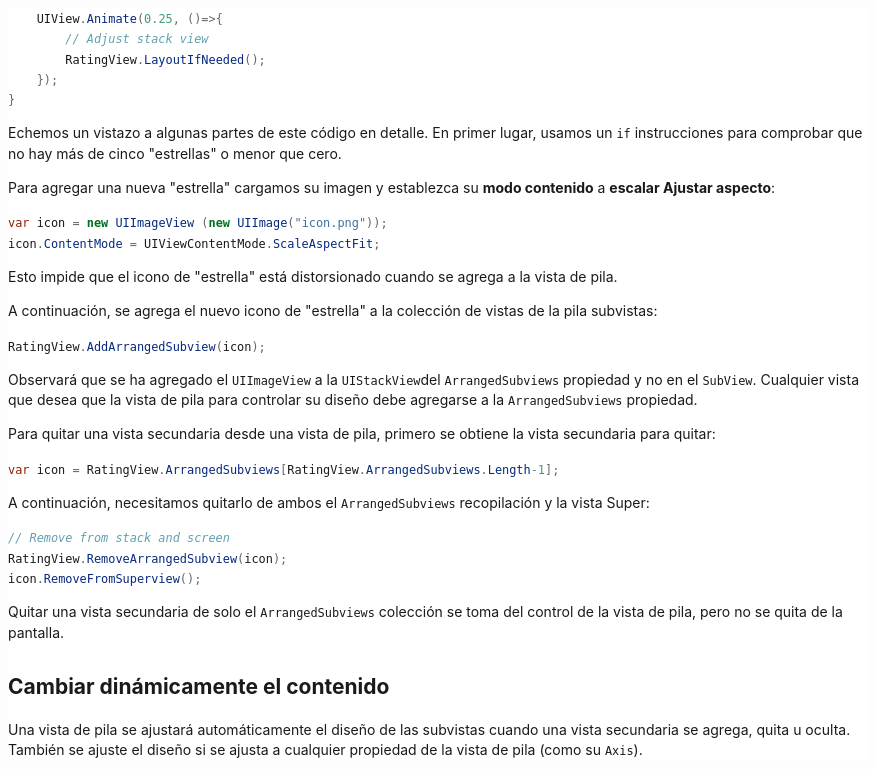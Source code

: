 ```csharp
    UIView.Animate(0.25, ()=>{
        // Adjust stack view
        RatingView.LayoutIfNeeded();
    });
}
```

Echemos un vistazo a algunas partes de este código en detalle. En primer lugar, usamos un `if` instrucciones para comprobar que no hay más de cinco "estrellas" o menor que cero.

Para agregar una nueva "estrella" cargamos su imagen y establezca su **modo contenido** a **escalar Ajustar aspecto**:

```csharp
var icon = new UIImageView (new UIImage("icon.png"));
icon.ContentMode = UIViewContentMode.ScaleAspectFit;
```

Esto impide que el icono de "estrella" está distorsionado cuando se agrega a la vista de pila.

A continuación, se agrega el nuevo icono de "estrella" a la colección de vistas de la pila subvistas:

```csharp
RatingView.AddArrangedSubview(icon);
```

Observará que se ha agregado el `UIImageView` a la `UIStackView`del `ArrangedSubviews` propiedad y no en el `SubView`. Cualquier vista que desea que la vista de pila para controlar su diseño debe agregarse a la `ArrangedSubviews` propiedad.

Para quitar una vista secundaria desde una vista de pila, primero se obtiene la vista secundaria para quitar:

```csharp
var icon = RatingView.ArrangedSubviews[RatingView.ArrangedSubviews.Length-1];
```

A continuación, necesitamos quitarlo de ambos el `ArrangedSubviews` recopilación y la vista Super:

```csharp
// Remove from stack and screen
RatingView.RemoveArrangedSubview(icon);
icon.RemoveFromSuperview();
```

Quitar una vista secundaria de solo el `ArrangedSubviews` colección se toma del control de la vista de pila, pero no se quita de la pantalla.

<a name="Dynamically-Changing-Content" />

## <a name="dynamically-changing-content"></a>Cambiar dinámicamente el contenido

Una vista de pila se ajustará automáticamente el diseño de las subvistas cuando una vista secundaria se agrega, quita u oculta. También se ajuste el diseño si se ajusta a cualquier propiedad de la vista de pila (como su `Axis`).
